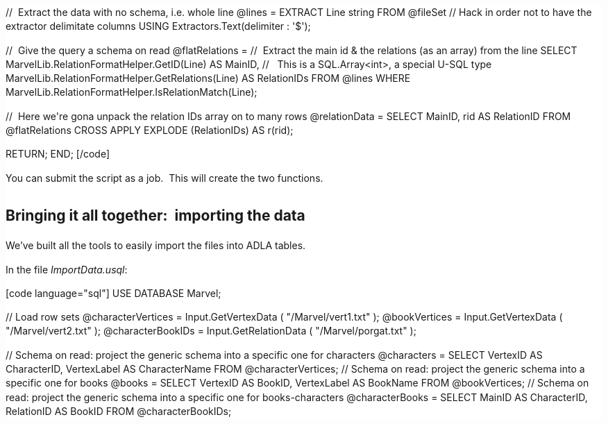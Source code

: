 //  Extract the data with no schema, i.e. whole line
@lines =
  EXTRACT Line string
  FROM @fileSet
  // Hack in order not to have the extractor delimitate columns
  USING Extractors.Text(delimiter : '$');

//  Give the query a schema on read
@flatRelations =
  //  Extract the main id &amp; the relations (as an array) from the line
  SELECT MarvelLib.RelationFormatHelper.GetID(Line) AS MainID,
  //   This is a SQL.Array&lt;int&gt;, a special U-SQL type
  MarvelLib.RelationFormatHelper.GetRelations(Line) AS RelationIDs
  FROM @lines
  WHERE MarvelLib.RelationFormatHelper.IsRelationMatch(Line);

//  Here we're gona unpack the relation IDs array on to many rows
@relationData =
  SELECT MainID,
         rid AS RelationID
  FROM @flatRelations
  CROSS APPLY EXPLODE (RelationIDs) AS r(rid);

RETURN;
END;
[/code]

You can submit the script as a job.  This will create the two functions.
<h2>Bringing it all together:  importing the data</h2>
We’ve built all the tools to easily import the files into ADLA tables.

In the file <em>ImportData.usql</em>:

[code language="sql"]
USE DATABASE Marvel;

//  Load row sets
@characterVertices = Input.GetVertexData
                     (
                         &quot;/Marvel/vert1.txt&quot;
                     );
@bookVertices = Input.GetVertexData
                (
                    &quot;/Marvel/vert2.txt&quot;
                );
@characterBookIDs = Input.GetRelationData
                    (
                        &quot;/Marvel/porgat.txt&quot;
                    );

//  Schema on read:  project the generic schema into a specific one for characters
@characters =
    SELECT VertexID AS CharacterID,
           VertexLabel AS CharacterName
    FROM @characterVertices;
//  Schema on read:  project the generic schema into a specific one for books
@books =
    SELECT VertexID AS BookID,
           VertexLabel AS BookName
    FROM @bookVertices;
//  Schema on read:  project the generic schema into a specific one for books-characters
@characterBooks =
    SELECT MainID AS CharacterID,
           RelationID AS BookID
    FROM @characterBookIDs;
